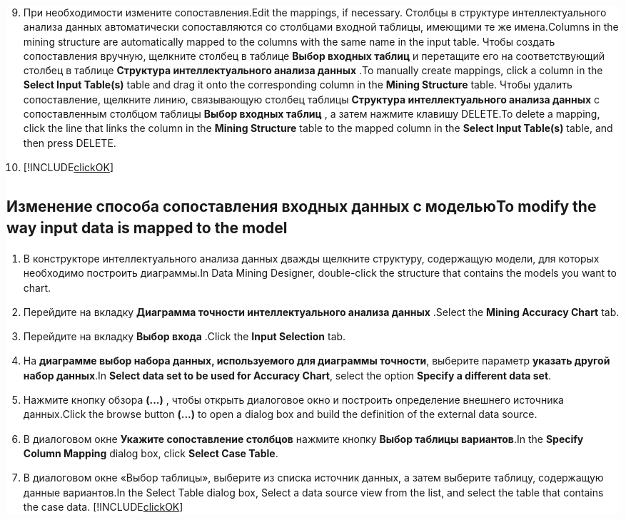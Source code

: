 9. <span data-ttu-id="ff3ec-141">При необходимости измените сопоставления.</span><span class="sxs-lookup"><span data-stu-id="ff3ec-141">Edit the mappings, if necessary.</span></span> <span data-ttu-id="ff3ec-142">Столбцы в структуре интеллектуального анализа данных автоматически сопоставляются со столбцами входной таблицы, имеющими те же имена.</span><span class="sxs-lookup"><span data-stu-id="ff3ec-142">Columns in the mining structure are automatically mapped to the columns with the same name in the input table.</span></span> <span data-ttu-id="ff3ec-143">Чтобы создать сопоставления вручную, щелкните столбец в таблице **Выбор входных таблиц** и перетащите его на соответствующий столбец в таблице **Структура интеллектуального анализа данных** .</span><span class="sxs-lookup"><span data-stu-id="ff3ec-143">To manually create mappings, click a column in the **Select Input Table(s)** table and drag it onto the corresponding column in the **Mining Structure** table.</span></span> <span data-ttu-id="ff3ec-144">Чтобы удалить сопоставление, щелкните линию, связывающую столбец таблицы **Структура интеллектуального анализа данных** с сопоставленным столбцом таблицы **Выбор входных таблиц** , а затем нажмите клавишу DELETE.</span><span class="sxs-lookup"><span data-stu-id="ff3ec-144">To delete a mapping, click the line that links the column in the **Mining Structure** table to the mapped column in the **Select Input Table(s)** table, and then press DELETE.</span></span>  
  
10. [!INCLUDE[clickOK](../../includes/clickok-md.md)]  
  
##  <a name="to-modify-the-way-input-data-is-mapped-to-the-model"></a><a name="bkmk_ChangeMappings"></a><span data-ttu-id="ff3ec-145">Изменение способа сопоставления входных данных с моделью</span><span class="sxs-lookup"><span data-stu-id="ff3ec-145">To modify the way input data is mapped to the model</span></span>  
  
1.  <span data-ttu-id="ff3ec-146">В конструкторе интеллектуального анализа данных дважды щелкните структуру, содержащую модели, для которых необходимо построить диаграммы.</span><span class="sxs-lookup"><span data-stu-id="ff3ec-146">In Data Mining Designer, double-click the structure that contains the models you want to chart.</span></span>  
  
2.  <span data-ttu-id="ff3ec-147">Перейдите на вкладку **Диаграмма точности интеллектуального анализа данных** .</span><span class="sxs-lookup"><span data-stu-id="ff3ec-147">Select the **Mining Accuracy Chart** tab.</span></span>  
  
3.  <span data-ttu-id="ff3ec-148">Перейдите на вкладку **Выбор входа** .</span><span class="sxs-lookup"><span data-stu-id="ff3ec-148">Click the **Input Selection** tab.</span></span>  
  
4.  <span data-ttu-id="ff3ec-149">На **диаграмме выбор набора данных, используемого для диаграммы точности**, выберите параметр **указать другой набор данных**.</span><span class="sxs-lookup"><span data-stu-id="ff3ec-149">In **Select data set to be used for Accuracy Chart**, select the option **Specify a different data set**.</span></span>  
  
5.  <span data-ttu-id="ff3ec-150">Нажмите кнопку обзора **(...)** , чтобы открыть диалоговое окно и построить определение внешнего источника данных.</span><span class="sxs-lookup"><span data-stu-id="ff3ec-150">Click the browse button **(...)** to open a dialog box and build the definition of the external data source.</span></span>  
  
6.  <span data-ttu-id="ff3ec-151">В диалоговом окне **Укажите сопоставление столбцов** нажмите кнопку **Выбор таблицы вариантов**.</span><span class="sxs-lookup"><span data-stu-id="ff3ec-151">In the **Specify Column Mapping** dialog box, click **Select Case Table**.</span></span>  
  
7.  <span data-ttu-id="ff3ec-152">В диалоговом окне «Выбор таблицы», выберите из списка источник данных, а затем выберите таблицу, содержащую данные вариантов.</span><span class="sxs-lookup"><span data-stu-id="ff3ec-152">In the Select Table dialog box, Select a data source view from the list, and select the table that contains the case data.</span></span> [!INCLUDE[clickOK](../../includes/clickok-md.md)]  
  